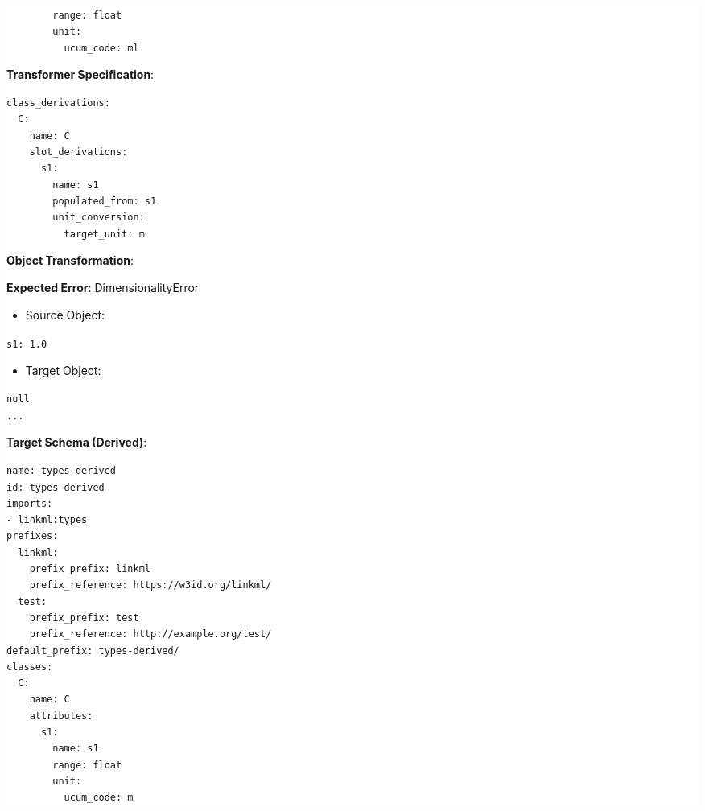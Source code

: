 ``` {.yaml}
        range: float
        unit:
          ucum_code: ml

```

**Transformer Specification**:

``` {.yaml}
class_derivations:
  C:
    name: C
    slot_derivations:
      s1:
        name: s1
        populated_from: s1
        unit_conversion:
          target_unit: m

```

**Object Transformation**:

**Expected Error**: DimensionalityError

-   Source Object:

``` {.yaml}
s1: 1.0

```

-   Target Object:

``` {.yaml}
null
...

```

**Target Schema (Derived)**:

``` {.yaml}
name: types-derived
id: types-derived
imports:
- linkml:types
prefixes:
  linkml:
    prefix_prefix: linkml
    prefix_reference: https://w3id.org/linkml/
  test:
    prefix_prefix: test
    prefix_reference: http://example.org/test/
default_prefix: types-derived/
classes:
  C:
    name: C
    attributes:
      s1:
        name: s1
        range: float
        unit:
          ucum_code: m

```

